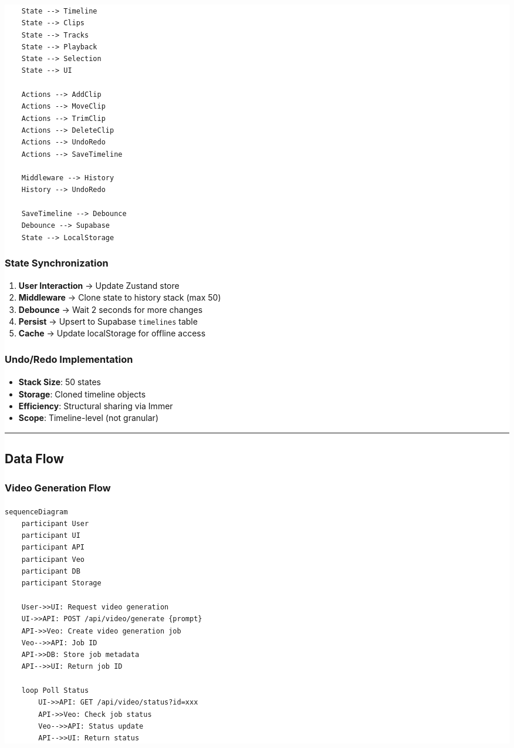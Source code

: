 ```mermaid
    State --> Timeline
    State --> Clips
    State --> Tracks
    State --> Playback
    State --> Selection
    State --> UI

    Actions --> AddClip
    Actions --> MoveClip
    Actions --> TrimClip
    Actions --> DeleteClip
    Actions --> UndoRedo
    Actions --> SaveTimeline

    Middleware --> History
    History --> UndoRedo

    SaveTimeline --> Debounce
    Debounce --> Supabase
    State --> LocalStorage
```

### State Synchronization

1. **User Interaction** → Update Zustand store
2. **Middleware** → Clone state to history stack (max 50)
3. **Debounce** → Wait 2 seconds for more changes
4. **Persist** → Upsert to Supabase `timelines` table
5. **Cache** → Update localStorage for offline access

### Undo/Redo Implementation
- **Stack Size**: 50 states
- **Storage**: Cloned timeline objects
- **Efficiency**: Structural sharing via Immer
- **Scope**: Timeline-level (not granular)

---

## Data Flow

### Video Generation Flow

```mermaid
sequenceDiagram
    participant User
    participant UI
    participant API
    participant Veo
    participant DB
    participant Storage

    User->>UI: Request video generation
    UI->>API: POST /api/video/generate {prompt}
    API->>Veo: Create video generation job
    Veo-->>API: Job ID
    API->>DB: Store job metadata
    API-->>UI: Return job ID

    loop Poll Status
        UI->>API: GET /api/video/status?id=xxx
        API->>Veo: Check job status
        Veo-->>API: Status update
        API-->>UI: Return status
```